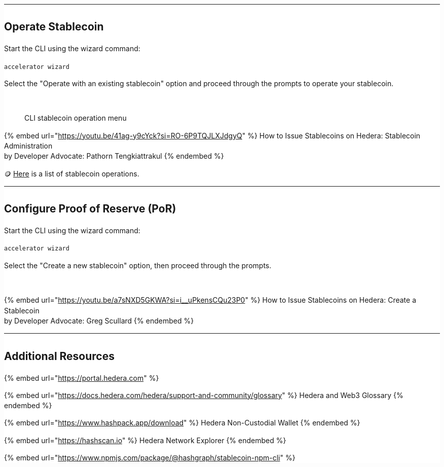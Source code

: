 ***

## Operate Stablecoin

Start the CLI using the wizard command:

```bash
accelerator wizard
```

Select the "Operate with an existing stablecoin" option and proceed through the prompts to operate your stablecoin.

<figure><img src="../../.gitbook/assets/stablecoin-cli-operate.png" alt=""><figcaption><p>CLI stablecoin operation menu</p></figcaption></figure>

{% embed url="https://youtu.be/41ag-y9cYck?si=RO-6P9TQJLXJdgyQ" %}
How to Issue Stablecoins on Hedera: Stablecoin Administration\
by Developer Advocate: Pathorn Tengkiattrakul
{% endembed %}

🪙 [Here](cli-management.md#operate-with-an-existing-stablecoin) is a list of stablecoin operations.

***

## Configure Proof of Reserve (PoR)

Start the CLI using the wizard command:

```bash
accelerator wizard
```

Select the "Create a new stablecoin" option, then proceed through the prompts.

<figure><img src="../../.gitbook/assets/stablecoin-proof-of-reserve-config-cli.png" alt=""><figcaption></figcaption></figure>

{% embed url="https://youtu.be/a7sNXD5GKWA?si=i__uPkensCQu23P0" %}
How to Issue Stablecoins on Hedera: Create a Stablecoin\
by Developer Advocate: Greg Scullard
{% endembed %}

***

## Additional Resources

{% embed url="https://portal.hedera.com" %}

{% embed url="https://docs.hedera.com/hedera/support-and-community/glossary" %}
Hedera and Web3 Glossary
{% endembed %}

{% embed url="https://www.hashpack.app/download" %}
Hedera Non-Custodial Wallet
{% endembed %}

{% embed url="https://hashscan.io" %}
Hedera Network Explorer
{% endembed %}

{% embed url="https://www.npmjs.com/package/@hashgraph/stablecoin-npm-cli" %}
